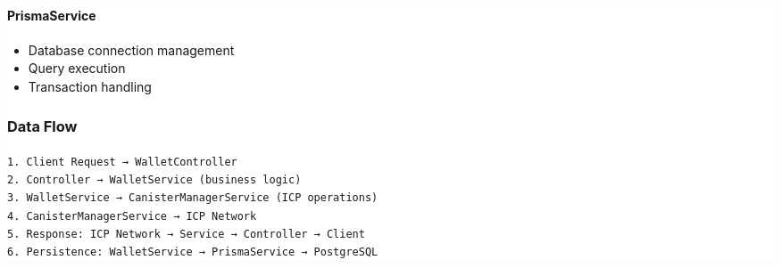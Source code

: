 #### PrismaService

- Database connection management
- Query execution
- Transaction handling

### Data Flow

```
1. Client Request → WalletController
2. Controller → WalletService (business logic)
3. WalletService → CanisterManagerService (ICP operations)
4. CanisterManagerService → ICP Network
5. Response: ICP Network → Service → Controller → Client
6. Persistence: WalletService → PrismaService → PostgreSQL
```
